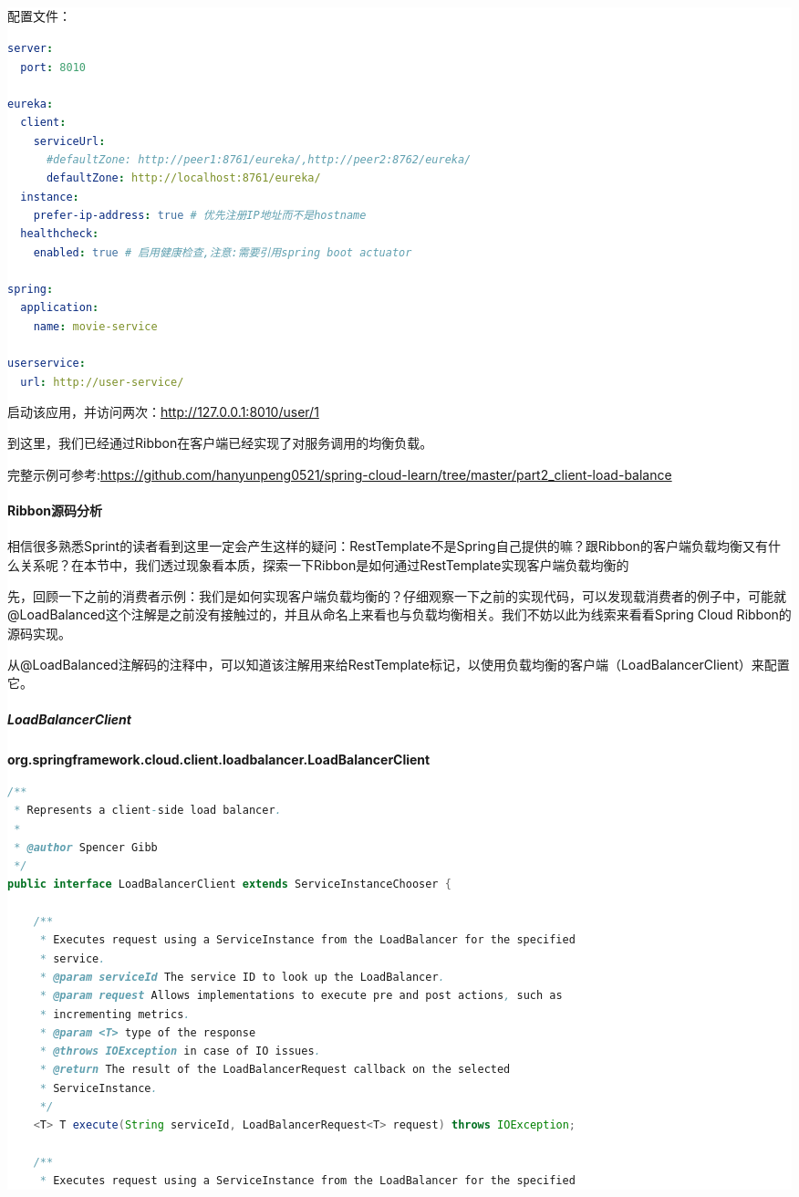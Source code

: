 配置文件：

```yml
server:
  port: 8010

eureka:
  client:
    serviceUrl:
      #defaultZone: http://peer1:8761/eureka/,http://peer2:8762/eureka/
      defaultZone: http://localhost:8761/eureka/
  instance:
    prefer-ip-address: true # 优先注册IP地址而不是hostname
  healthcheck:
    enabled: true # 启用健康检查,注意:需要引用spring boot actuator

spring:
  application:
    name: movie-service

userservice:
  url: http://user-service/
```

启动该应用，并访问两次：<http://127.0.0.1:8010/user/1>

到这里，我们已经通过Ribbon在客户端已经实现了对服务调用的均衡负载。

完整示例可参考:<https://github.com/hanyunpeng0521/spring-cloud-learn/tree/master/part2_client-load-balance>

#### Ribbon源码分析

相信很多熟悉Sprint的读者看到这里一定会产生这样的疑问：RestTemplate不是Spring自己提供的嘛？跟Ribbon的客户端负载均衡又有什么关系呢？在本节中，我们透过现象看本质，探索一下Ribbon是如何通过RestTemplate实现客户端负载均衡的

先，回顾一下之前的消费者示例：我们是如何实现客户端负载均衡的？仔细观察一下之前的实现代码，可以发现载消费者的例子中，可能就@LoadBalanced这个注解是之前没有接触过的，并且从命名上来看也与负载均衡相关。我们不妨以此为线索来看看Spring Cloud Ribbon的源码实现。

从@LoadBalanced注解码的注释中，可以知道该注解用来给RestTemplate标记，以使用负载均衡的客户端（LoadBalancerClient）来配置它。

##### LoadBalancerClient

**org.springframework.cloud.client.loadbalancer.LoadBalancerClient**

```java
/**
 * Represents a client-side load balancer.
 *
 * @author Spencer Gibb
 */
public interface LoadBalancerClient extends ServiceInstanceChooser {

	/**
	 * Executes request using a ServiceInstance from the LoadBalancer for the specified
	 * service.
	 * @param serviceId The service ID to look up the LoadBalancer.
	 * @param request Allows implementations to execute pre and post actions, such as
	 * incrementing metrics.
	 * @param <T> type of the response
	 * @throws IOException in case of IO issues.
	 * @return The result of the LoadBalancerRequest callback on the selected
	 * ServiceInstance.
	 */
	<T> T execute(String serviceId, LoadBalancerRequest<T> request) throws IOException;

	/**
	 * Executes request using a ServiceInstance from the LoadBalancer for the specified
```